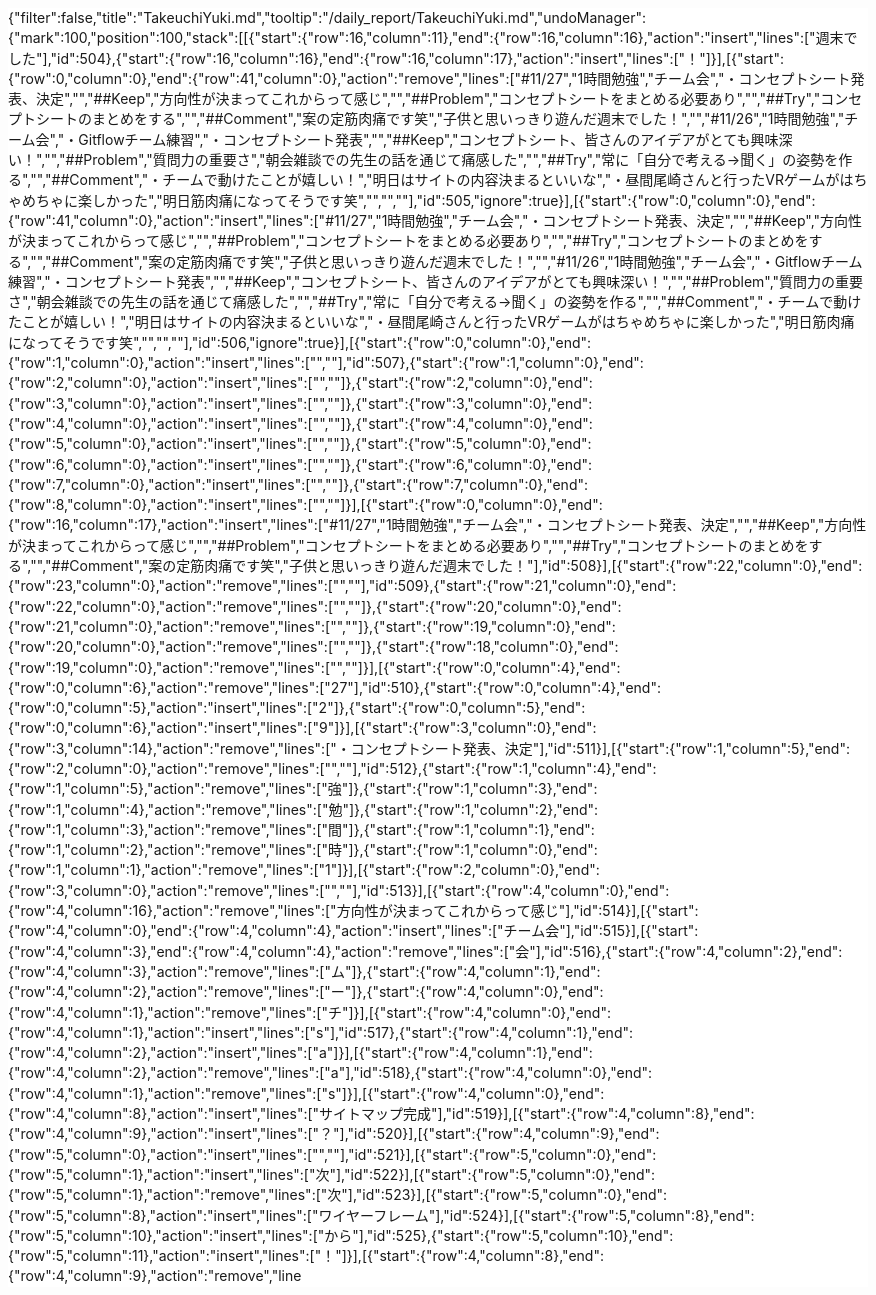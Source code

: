 {"filter":false,"title":"TakeuchiYuki.md","tooltip":"/daily_report/TakeuchiYuki.md","undoManager":{"mark":100,"position":100,"stack":[[{"start":{"row":16,"column":11},"end":{"row":16,"column":16},"action":"insert","lines":["週末でした"],"id":504},{"start":{"row":16,"column":16},"end":{"row":16,"column":17},"action":"insert","lines":["！"]}],[{"start":{"row":0,"column":0},"end":{"row":41,"column":0},"action":"remove","lines":["#11/27","1時間勉強","チーム会","・コンセプトシート発表、決定","","##Keep","方向性が決まってこれからって感じ","","##Problem","コンセプトシートをまとめる必要あり","","##Try","コンセプトシートのまとめをする","","##Comment","案の定筋肉痛です笑","子供と思いっきり遊んだ週末でした！","","#11/26","1時間勉強","チーム会","・Gitflowチーム練習","・コンセプトシート発表","","##Keep","コンセプトシート、皆さんのアイデアがとても興味深い！","","##Problem","質問力の重要さ","朝会雑談での先生の話を通じて痛感した","","##Try","常に「自分で考える→聞く」の姿勢を作る","","##Comment","・チームで動けたことが嬉しい！","明日はサイトの内容決まるといいな","・昼間尾崎さんと行ったVRゲームがはちゃめちゃに楽しかった","明日筋肉痛になってそうです笑","","",""],"id":505,"ignore":true}],[{"start":{"row":0,"column":0},"end":{"row":41,"column":0},"action":"insert","lines":["#11/27","1時間勉強","チーム会","・コンセプトシート発表、決定","","##Keep","方向性が決まってこれからって感じ","","##Problem","コンセプトシートをまとめる必要あり","","##Try","コンセプトシートのまとめをする","","##Comment","案の定筋肉痛です笑","子供と思いっきり遊んだ週末でした！","","#11/26","1時間勉強","チーム会","・Gitflowチーム練習","・コンセプトシート発表","","##Keep","コンセプトシート、皆さんのアイデアがとても興味深い！","","##Problem","質問力の重要さ","朝会雑談での先生の話を通じて痛感した","","##Try","常に「自分で考える→聞く」の姿勢を作る","","##Comment","・チームで動けたことが嬉しい！","明日はサイトの内容決まるといいな","・昼間尾崎さんと行ったVRゲームがはちゃめちゃに楽しかった","明日筋肉痛になってそうです笑","","",""],"id":506,"ignore":true}],[{"start":{"row":0,"column":0},"end":{"row":1,"column":0},"action":"insert","lines":["",""],"id":507},{"start":{"row":1,"column":0},"end":{"row":2,"column":0},"action":"insert","lines":["",""]},{"start":{"row":2,"column":0},"end":{"row":3,"column":0},"action":"insert","lines":["",""]},{"start":{"row":3,"column":0},"end":{"row":4,"column":0},"action":"insert","lines":["",""]},{"start":{"row":4,"column":0},"end":{"row":5,"column":0},"action":"insert","lines":["",""]},{"start":{"row":5,"column":0},"end":{"row":6,"column":0},"action":"insert","lines":["",""]},{"start":{"row":6,"column":0},"end":{"row":7,"column":0},"action":"insert","lines":["",""]},{"start":{"row":7,"column":0},"end":{"row":8,"column":0},"action":"insert","lines":["",""]}],[{"start":{"row":0,"column":0},"end":{"row":16,"column":17},"action":"insert","lines":["#11/27","1時間勉強","チーム会","・コンセプトシート発表、決定","","##Keep","方向性が決まってこれからって感じ","","##Problem","コンセプトシートをまとめる必要あり","","##Try","コンセプトシートのまとめをする","","##Comment","案の定筋肉痛です笑","子供と思いっきり遊んだ週末でした！"],"id":508}],[{"start":{"row":22,"column":0},"end":{"row":23,"column":0},"action":"remove","lines":["",""],"id":509},{"start":{"row":21,"column":0},"end":{"row":22,"column":0},"action":"remove","lines":["",""]},{"start":{"row":20,"column":0},"end":{"row":21,"column":0},"action":"remove","lines":["",""]},{"start":{"row":19,"column":0},"end":{"row":20,"column":0},"action":"remove","lines":["",""]},{"start":{"row":18,"column":0},"end":{"row":19,"column":0},"action":"remove","lines":["",""]}],[{"start":{"row":0,"column":4},"end":{"row":0,"column":6},"action":"remove","lines":["27"],"id":510},{"start":{"row":0,"column":4},"end":{"row":0,"column":5},"action":"insert","lines":["2"]},{"start":{"row":0,"column":5},"end":{"row":0,"column":6},"action":"insert","lines":["9"]}],[{"start":{"row":3,"column":0},"end":{"row":3,"column":14},"action":"remove","lines":["・コンセプトシート発表、決定"],"id":511}],[{"start":{"row":1,"column":5},"end":{"row":2,"column":0},"action":"remove","lines":["",""],"id":512},{"start":{"row":1,"column":4},"end":{"row":1,"column":5},"action":"remove","lines":["強"]},{"start":{"row":1,"column":3},"end":{"row":1,"column":4},"action":"remove","lines":["勉"]},{"start":{"row":1,"column":2},"end":{"row":1,"column":3},"action":"remove","lines":["間"]},{"start":{"row":1,"column":1},"end":{"row":1,"column":2},"action":"remove","lines":["時"]},{"start":{"row":1,"column":0},"end":{"row":1,"column":1},"action":"remove","lines":["1"]}],[{"start":{"row":2,"column":0},"end":{"row":3,"column":0},"action":"remove","lines":["",""],"id":513}],[{"start":{"row":4,"column":0},"end":{"row":4,"column":16},"action":"remove","lines":["方向性が決まってこれからって感じ"],"id":514}],[{"start":{"row":4,"column":0},"end":{"row":4,"column":4},"action":"insert","lines":["チーム会"],"id":515}],[{"start":{"row":4,"column":3},"end":{"row":4,"column":4},"action":"remove","lines":["会"],"id":516},{"start":{"row":4,"column":2},"end":{"row":4,"column":3},"action":"remove","lines":["ム"]},{"start":{"row":4,"column":1},"end":{"row":4,"column":2},"action":"remove","lines":["ー"]},{"start":{"row":4,"column":0},"end":{"row":4,"column":1},"action":"remove","lines":["チ"]}],[{"start":{"row":4,"column":0},"end":{"row":4,"column":1},"action":"insert","lines":["s"],"id":517},{"start":{"row":4,"column":1},"end":{"row":4,"column":2},"action":"insert","lines":["a"]}],[{"start":{"row":4,"column":1},"end":{"row":4,"column":2},"action":"remove","lines":["a"],"id":518},{"start":{"row":4,"column":0},"end":{"row":4,"column":1},"action":"remove","lines":["s"]}],[{"start":{"row":4,"column":0},"end":{"row":4,"column":8},"action":"insert","lines":["サイトマップ完成"],"id":519}],[{"start":{"row":4,"column":8},"end":{"row":4,"column":9},"action":"insert","lines":["？"],"id":520}],[{"start":{"row":4,"column":9},"end":{"row":5,"column":0},"action":"insert","lines":["",""],"id":521}],[{"start":{"row":5,"column":0},"end":{"row":5,"column":1},"action":"insert","lines":["次"],"id":522}],[{"start":{"row":5,"column":0},"end":{"row":5,"column":1},"action":"remove","lines":["次"],"id":523}],[{"start":{"row":5,"column":0},"end":{"row":5,"column":8},"action":"insert","lines":["ワイヤーフレーム"],"id":524}],[{"start":{"row":5,"column":8},"end":{"row":5,"column":10},"action":"insert","lines":["から"],"id":525},{"start":{"row":5,"column":10},"end":{"row":5,"column":11},"action":"insert","lines":["！"]}],[{"start":{"row":4,"column":8},"end":{"row":4,"column":9},"action":"remove","line